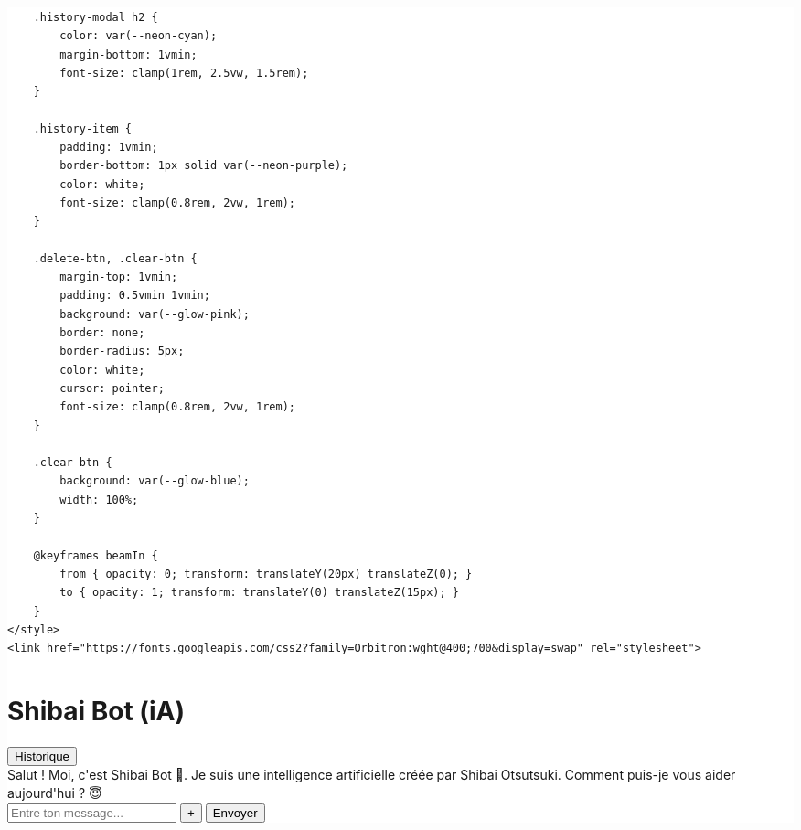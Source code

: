         .history-modal h2 {
            color: var(--neon-cyan);
            margin-bottom: 1vmin;
            font-size: clamp(1rem, 2.5vw, 1.5rem);
        }

        .history-item {
            padding: 1vmin;
            border-bottom: 1px solid var(--neon-purple);
            color: white;
            font-size: clamp(0.8rem, 2vw, 1rem);
        }

        .delete-btn, .clear-btn {
            margin-top: 1vmin;
            padding: 0.5vmin 1vmin;
            background: var(--glow-pink);
            border: none;
            border-radius: 5px;
            color: white;
            cursor: pointer;
            font-size: clamp(0.8rem, 2vw, 1rem);
        }

        .clear-btn {
            background: var(--glow-blue);
            width: 100%;
        }

        @keyframes beamIn {
            from { opacity: 0; transform: translateY(20px) translateZ(0); }
            to { opacity: 1; transform: translateY(0) translateZ(15px); }
        }
    </style>
    <link href="https://fonts.googleapis.com/css2?family=Orbitron:wght@400;700&display=swap" rel="stylesheet">
</head>
<body>
    <div class="background"></div>
    <div class="container">
        <div class="header">
            <h1>Shibai Bot (iA)</h1>
            <button class="history-btn" onclick="showHistory()">Historique</button>
        </div>
        <div class="chat-container" id="chatContainer">
            <div class="message bot-message">Salut ! Moi, c'est Shibai Bot 🤖. Je suis une intelligence artificielle créée par Shibai Otsutsuki. Comment puis-je vous aider aujourd'hui ? 😇</div>
        </div>
        <div class="input-area">
            <input type="text" id="messageInput" placeholder="Entre ton message...">
            <button class="upload-btn" onclick="document.getElementById('fileInput').click()">+</button>
            <input type="file" id="fileInput" accept="image/*" style="display: none;" onchange="uploadImage()">
            <button onclick="sendMessage()">Envoyer</button>
        </div>
    </div>
